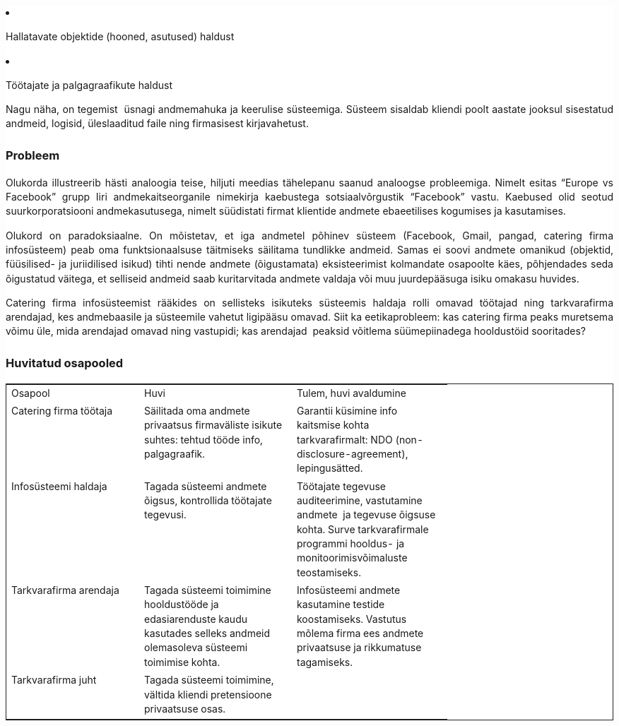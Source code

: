 </li>
<li>
<p dir="ltr">Hallatavate objektide (hooned, asutused) haldust</p>
</li>
<li>
<p dir="ltr">Töötajate ja palgagraafikute haldust</p>
</li>
</ul>
<p style="text-align: justify" dir="ltr">Nagu näha, on tegemist  üsnagi andmemahuka ja keerulise süsteemiga. Süsteem sisaldab kliendi poolt aastate jooksul sisestatud andmeid, logisid, üleslaaditud faile ning firmasisest kirjavahetust.</p>
<h3>Probleem</h3>
<p style="text-align: justify" dir="ltr">Olukorda illustreerib hästi analoogia teise, hiljuti meedias tähelepanu saanud analoogse probleemiga. Nimelt esitas “Europe vs Facebook” grupp Iiri andmekaitseorganile nimekirja kaebustega sotsiaalvõrgustik “Facebook” vastu. Kaebused olid seotud suurkorporatsiooni andmekasutusega, nimelt süüdistati firmat klientide andmete ebaeetilises kogumises ja kasutamises.</p>
<p style="text-align: justify" dir="ltr">Olukord on paradoksiaalne. On mõistetav, et iga andmetel põhinev süsteem (Facebook, Gmail, pangad, catering firma infosüsteem) peab oma funktsionaalsuse täitmiseks säilitama tundlikke andmeid. Samas ei soovi andmete omanikud (objektid, füüsilised- ja juriidilised isikud) tihti nende andmete (õigustamata) eksisteerimist kolmandate osapoolte käes, põhjendades seda õigustatud väitega, et selliseid andmeid saab kuritarvitada andmete valdaja või muu juurdepääsuga isiku omakasu huvides.</p>
<p style="text-align: justify" dir="ltr">Catering firma infosüsteemist rääkides on sellisteks isikuteks süsteemis haldaja rolli omavad töötajad ning tarkvarafirma arendajad, kes andmebaasile ja süsteemile vahetut ligipääsu omavad. Siit ka eetikaprobleem: kas catering firma peaks muretsema võimu üle, mida arendajad omavad ning vastupidi; kas arendajad  peaksid võitlema süümepiinadega hooldustöid sooritades?</p>
<h3>Huvitatud osapooled</h3>
<div dir="ltr">
<table style="border: 1px solid #222">
<col width="188" />
<col width="216" />
<col width="220" />
<tbody>
<tr>
<td>Osapool</td>
<td>Huvi</td>
<td>Tulem, huvi avaldumine</td>
</tr>
<tr>
<td>Catering firma töötaja</td>
<td>Säilitada oma andmete privaatsus firmaväliste isikute suhtes: tehtud tööde info, palgagraafik.</td>
<td>Garantii küsimine info kaitsmise kohta tarkvarafirmalt: NDO (non-disclosure-agreement), lepingusätted.</td>
</tr>
<tr>
<td>Infosüsteemi haldaja</td>
<td>Tagada süsteemi andmete õigsus, kontrollida töötajate tegevusi.</td>
<td>Töötajate tegevuse auditeerimine, vastutamine andmete  ja tegevuse õigsuse kohta. Surve tarkvarafirmale programmi hooldus- ja monitoorimisvõimaluste teostamiseks.</td>
</tr>
<tr>
<td>Tarkvarafirma arendaja</td>
<td>Tagada süsteemi toimimine hooldustööde ja edasiarenduste kaudu kasutades selleks andmeid olemasoleva süsteemi toimimise kohta.</td>
<td>Infosüsteemi andmete kasutamine testide koostamiseks. Vastutus mõlema firma ees andmete privaatsuse ja rikkumatuse tagamiseks.</td>
</tr>
<tr>
<td>Tarkvarafirma juht</td>
<td>Tagada süsteemi toimimine, vältida kliendi pretensioone privaatsuse osas.</td>